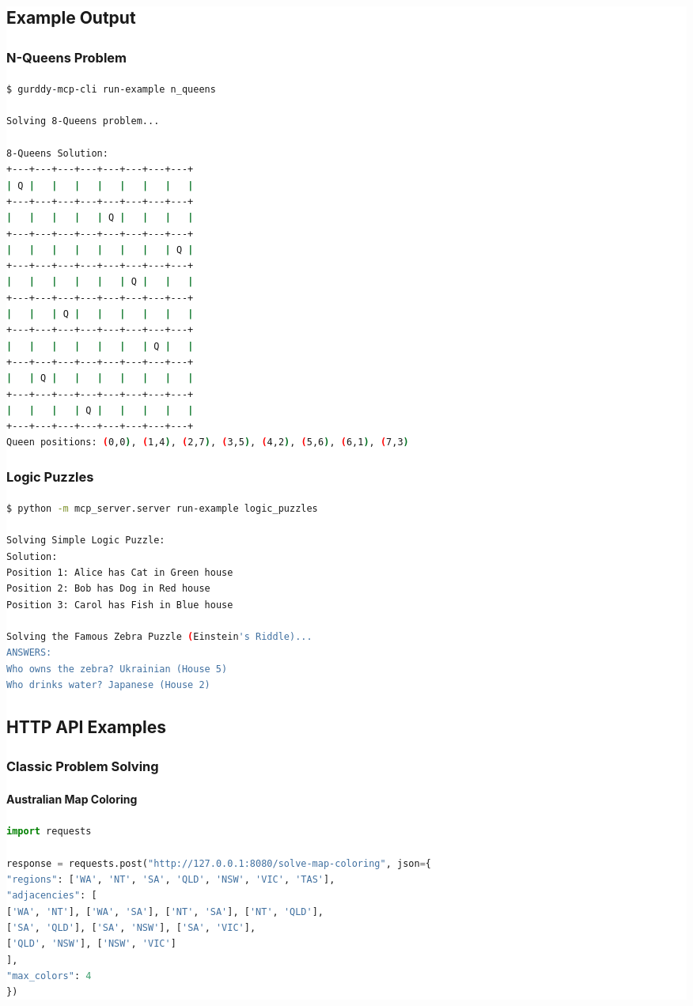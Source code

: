 ## Example Output

### N-Queens Problem
```bash
$ gurddy-mcp-cli run-example n_queens

Solving 8-Queens problem...

8-Queens Solution:
+---+---+---+---+---+---+---+---+
| Q |   |   |   |   |   |   |   |
+---+---+---+---+---+---+---+---+
|   |   |   |   | Q |   |   |   |
+---+---+---+---+---+---+---+---+
|   |   |   |   |   |   |   | Q |
+---+---+---+---+---+---+---+---+
|   |   |   |   |   | Q |   |   |
+---+---+---+---+---+---+---+---+
|   |   | Q |   |   |   |   |   |
+---+---+---+---+---+---+---+---+
|   |   |   |   |   |   | Q |   |
+---+---+---+---+---+---+---+---+
|   | Q |   |   |   |   |   |   |
+---+---+---+---+---+---+---+---+
|   |   |   | Q |   |   |   |   |
+---+---+---+---+---+---+---+---+
Queen positions: (0,0), (1,4), (2,7), (3,5), (4,2), (5,6), (6,1), (7,3)
```

### Logic Puzzles
```bash
$ python -m mcp_server.server run-example logic_puzzles

Solving Simple Logic Puzzle:
Solution:
Position 1: Alice has Cat in Green house
Position 2: Bob has Dog in Red house  
Position 3: Carol has Fish in Blue house

Solving the Famous Zebra Puzzle (Einstein's Riddle)...
ANSWERS:
Who owns the zebra? Ukrainian (House 5)
Who drinks water? Japanese (House 2)
```

## HTTP API Examples

### Classic Problem Solving

#### Australian Map Coloring
```python
import requests

response = requests.post("http://127.0.0.1:8080/solve-map-coloring", json={ 
"regions": ['WA', 'NT', 'SA', 'QLD', 'NSW', 'VIC', 'TAS'], 
"adjacencies": [ 
['WA', 'NT'], ['WA', 'SA'], ['NT', 'SA'], ['NT', 'QLD'], 
['SA', 'QLD'], ['SA', 'NSW'], ['SA', 'VIC'], 
['QLD', 'NSW'], ['NSW', 'VIC'] 
], 
"max_colors": 4
})
```